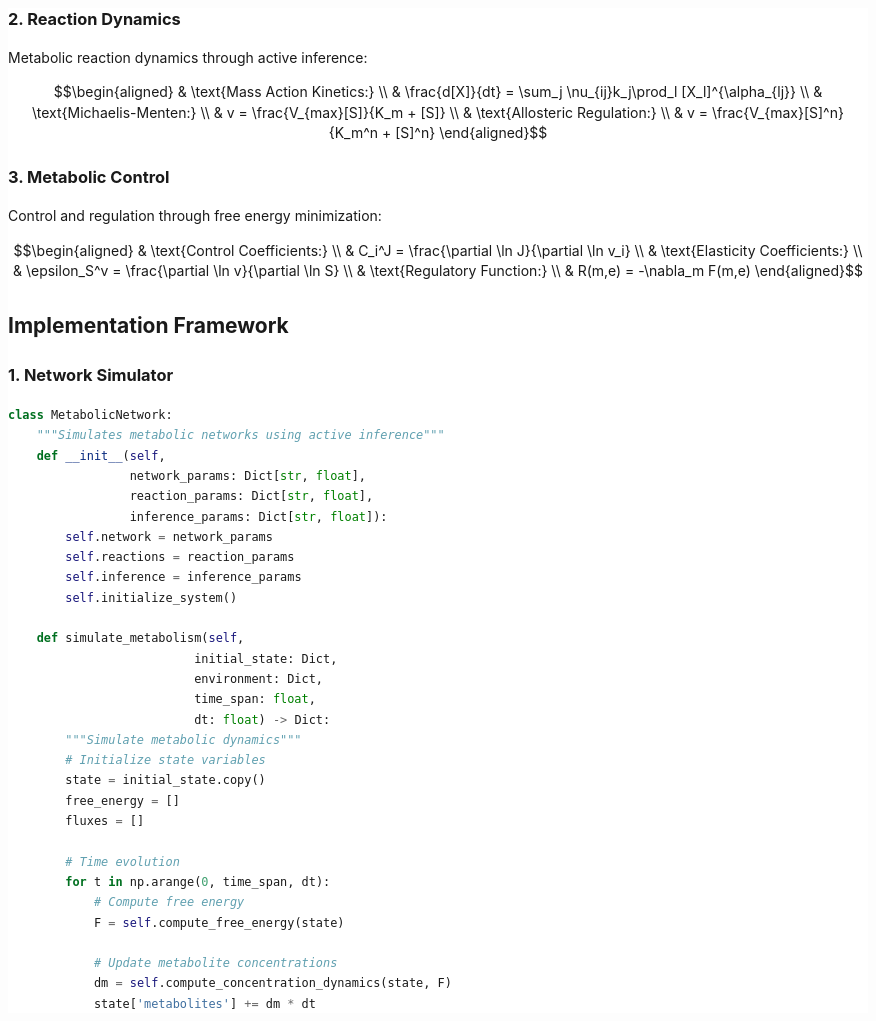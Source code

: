 ### 2. Reaction Dynamics

Metabolic reaction dynamics through active inference:

```math
\begin{aligned}
& \text{Mass Action Kinetics:} \\
& \frac{d[X]}{dt} = \sum_j \nu_{ij}k_j\prod_l [X_l]^{\alpha_{lj}} \\
& \text{Michaelis-Menten:} \\
& v = \frac{V_{max}[S]}{K_m + [S]} \\
& \text{Allosteric Regulation:} \\
& v = \frac{V_{max}[S]^n}{K_m^n + [S]^n}
\end{aligned}
```

### 3. Metabolic Control

Control and regulation through free energy minimization:

```math
\begin{aligned}
& \text{Control Coefficients:} \\
& C_i^J = \frac{\partial \ln J}{\partial \ln v_i} \\
& \text{Elasticity Coefficients:} \\
& \epsilon_S^v = \frac{\partial \ln v}{\partial \ln S} \\
& \text{Regulatory Function:} \\
& R(m,e) = -\nabla_m F(m,e)
\end{aligned}
```

## Implementation Framework

### 1. Network Simulator

```python
class MetabolicNetwork:
    """Simulates metabolic networks using active inference"""
    def __init__(self,
                 network_params: Dict[str, float],
                 reaction_params: Dict[str, float],
                 inference_params: Dict[str, float]):
        self.network = network_params
        self.reactions = reaction_params
        self.inference = inference_params
        self.initialize_system()
        
    def simulate_metabolism(self,
                          initial_state: Dict,
                          environment: Dict,
                          time_span: float,
                          dt: float) -> Dict:
        """Simulate metabolic dynamics"""
        # Initialize state variables
        state = initial_state.copy()
        free_energy = []
        fluxes = []
        
        # Time evolution
        for t in np.arange(0, time_span, dt):
            # Compute free energy
            F = self.compute_free_energy(state)
            
            # Update metabolite concentrations
            dm = self.compute_concentration_dynamics(state, F)
            state['metabolites'] += dm * dt
```
